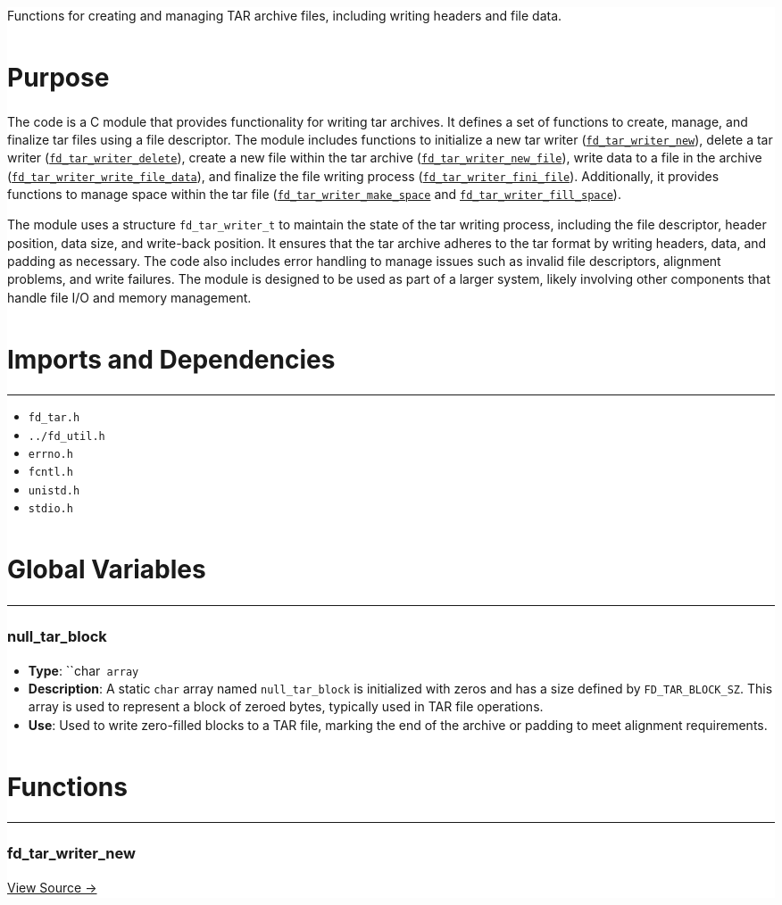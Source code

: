 




Functions for creating and managing TAR archive files, including writing headers and file data.

# Purpose
The code is a C module that provides functionality for writing tar archives. It defines a set of functions to create, manage, and finalize tar files using a file descriptor. The module includes functions to initialize a new tar writer ([`fd_tar_writer_new`](<#fd_tar_writer_new>)), delete a tar writer ([`fd_tar_writer_delete`](<#fd_tar_writer_delete>)), create a new file within the tar archive ([`fd_tar_writer_new_file`](<#fd_tar_writer_new_file>)), write data to a file in the archive ([`fd_tar_writer_write_file_data`](<#fd_tar_writer_write_file_data>)), and finalize the file writing process ([`fd_tar_writer_fini_file`](<#fd_tar_writer_fini_file>)). Additionally, it provides functions to manage space within the tar file ([`fd_tar_writer_make_space`](<#fd_tar_writer_make_space>) and [`fd_tar_writer_fill_space`](<#fd_tar_writer_fill_space>)).

The module uses a structure `fd_tar_writer_t` to maintain the state of the tar writing process, including the file descriptor, header position, data size, and write-back position. It ensures that the tar archive adheres to the tar format by writing headers, data, and padding as necessary. The code also includes error handling to manage issues such as invalid file descriptors, alignment problems, and write failures. The module is designed to be used as part of a larger system, likely involving other components that handle file I/O and memory management.
# Imports and Dependencies

---
- `fd_tar.h`
- `../fd_util.h`
- `errno.h`
- `fcntl.h`
- `unistd.h`
- `stdio.h`


# Global Variables

---
### null\_tar\_block
- **Type**: ``char` array`
- **Description**: A static `char` array named `null_tar_block` is initialized with zeros and has a size defined by `FD_TAR_BLOCK_SZ`. This array is used to represent a block of zeroed bytes, typically used in TAR file operations.
- **Use**: Used to write zero-filled blocks to a TAR file, marking the end of the archive or padding to meet alignment requirements.


# Functions

---
### fd\_tar\_writer\_new
[View Source →](<../../../../../src/util/archive/fd_tar_writer.c#L15>)
